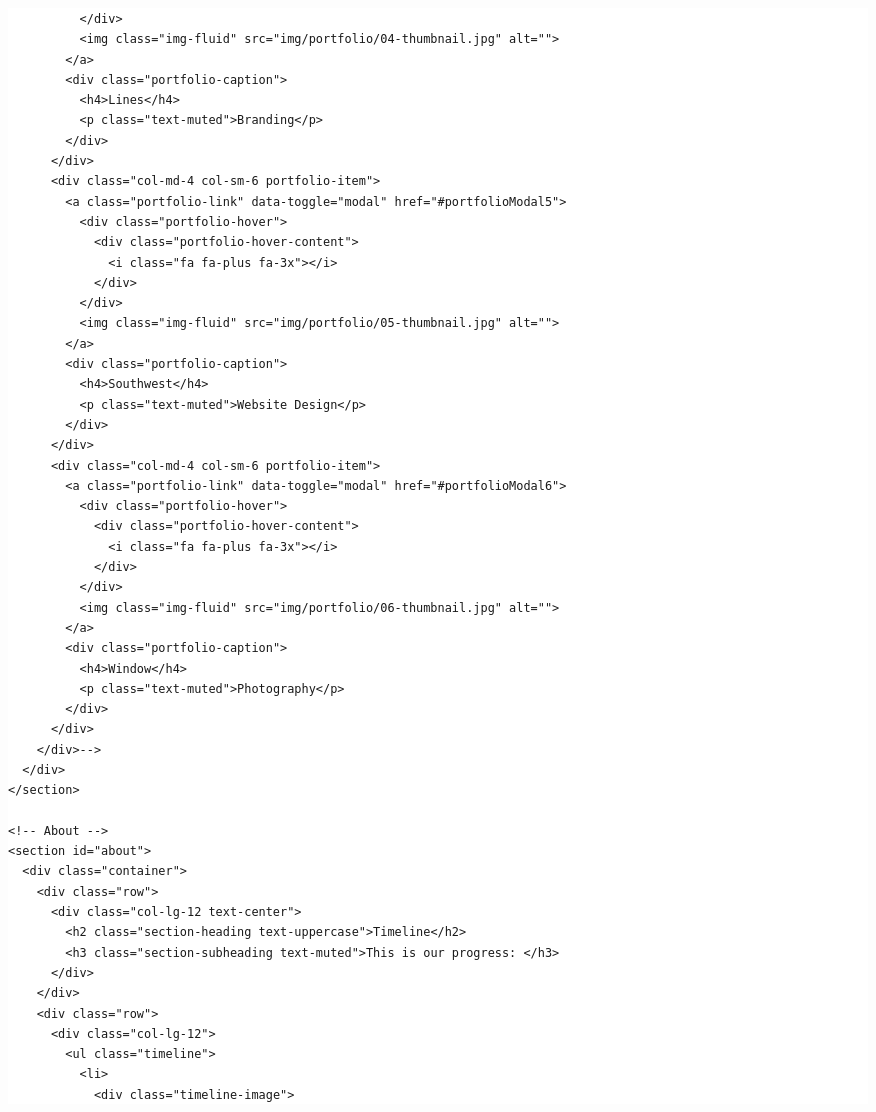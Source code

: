               </div>
              <img class="img-fluid" src="img/portfolio/04-thumbnail.jpg" alt="">
            </a>
            <div class="portfolio-caption">
              <h4>Lines</h4>
              <p class="text-muted">Branding</p>
            </div>
          </div>
          <div class="col-md-4 col-sm-6 portfolio-item">
            <a class="portfolio-link" data-toggle="modal" href="#portfolioModal5">
              <div class="portfolio-hover">
                <div class="portfolio-hover-content">
                  <i class="fa fa-plus fa-3x"></i>
                </div>
              </div>
              <img class="img-fluid" src="img/portfolio/05-thumbnail.jpg" alt="">
            </a>
            <div class="portfolio-caption">
              <h4>Southwest</h4>
              <p class="text-muted">Website Design</p>
            </div>
          </div>
          <div class="col-md-4 col-sm-6 portfolio-item">
            <a class="portfolio-link" data-toggle="modal" href="#portfolioModal6">
              <div class="portfolio-hover">
                <div class="portfolio-hover-content">
                  <i class="fa fa-plus fa-3x"></i>
                </div>
              </div>
              <img class="img-fluid" src="img/portfolio/06-thumbnail.jpg" alt="">
            </a>
            <div class="portfolio-caption">
              <h4>Window</h4>
              <p class="text-muted">Photography</p>
            </div>
          </div>
        </div>-->
      </div>
    </section>

    <!-- About -->
    <section id="about">
      <div class="container">
        <div class="row">
          <div class="col-lg-12 text-center">
            <h2 class="section-heading text-uppercase">Timeline</h2>
            <h3 class="section-subheading text-muted">This is our progress: </h3>
          </div>
        </div>
        <div class="row">
          <div class="col-lg-12">
            <ul class="timeline">
              <li>
                <div class="timeline-image">